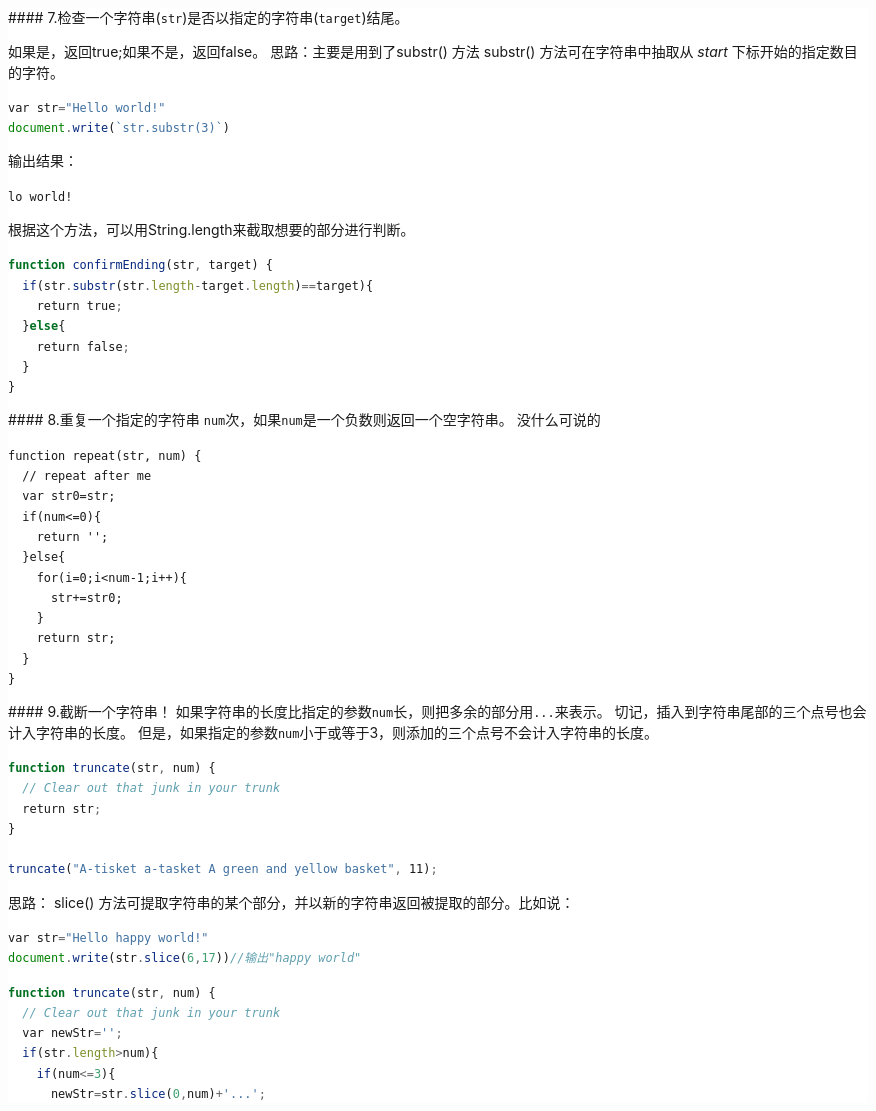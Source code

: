 ```javascript
```
#### 7.检查一个字符串(`str`)是否以指定的字符串(`target`)结尾。

如果是，返回true;如果不是，返回false。
思路：主要是用到了substr() 方法
substr() 方法可在字符串中抽取从 _start_ 下标开始的指定数目的字符。
```javascript
var str="Hello world!"
document.write(`str.substr(3)`)
```
输出结果：
```
lo world!
```
根据这个方法，可以用String.length来截取想要的部分进行判断。
```javascript
function confirmEnding(str, target) {
  if(str.substr(str.length-target.length)==target){
    return true;
  }else{
    return false;
  }
}
```
#### 8.重复一个指定的字符串 `num`次，如果`num`是一个负数则返回一个空字符串。
没什么可说的
```
function repeat(str, num) {
  // repeat after me
  var str0=str;
  if(num<=0){
    return '';
  }else{
    for(i=0;i<num-1;i++){
      str+=str0;
    }
    return str;
  }
}
```
#### 9.截断一个字符串！
如果字符串的长度比指定的参数`num`长，则把多余的部分用`...`来表示。
切记，插入到字符串尾部的三个点号也会计入字符串的长度。
但是，如果指定的参数`num`小于或等于3，则添加的三个点号不会计入字符串的长度。
```javascript
function truncate(str, num) {
  // Clear out that junk in your trunk
  return str;
}

truncate("A-tisket a-tasket A green and yellow basket", 11);
```
思路：
slice() 方法可提取字符串的某个部分，并以新的字符串返回被提取的部分。比如说：
```javascript
var str="Hello happy world!"
document.write(str.slice(6,17))//输出"happy world"
```
```javascript
function truncate(str, num) {
  // Clear out that junk in your trunk
  var newStr='';
  if(str.length>num){
    if(num<=3){
      newStr=str.slice(0,num)+'...';
```